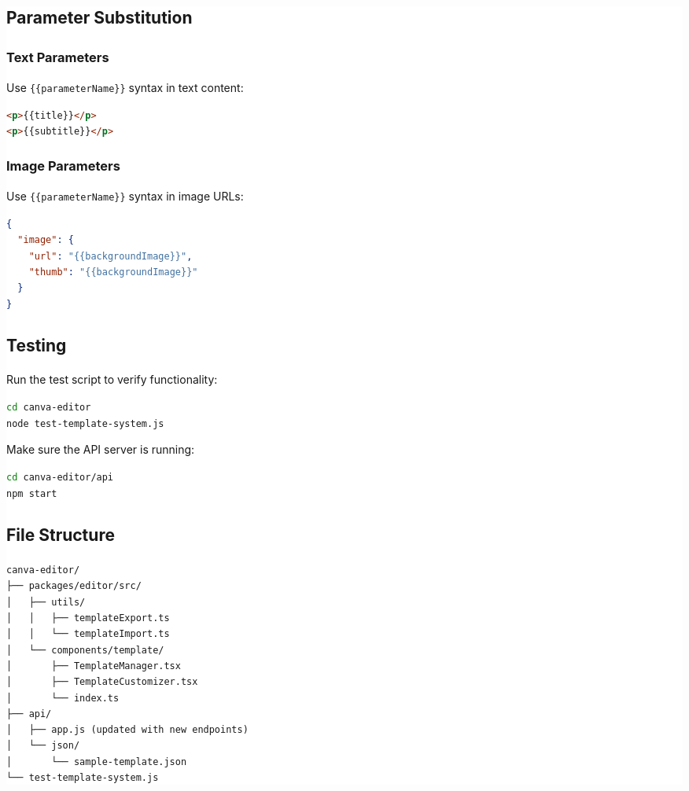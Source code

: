 ## Parameter Substitution

### Text Parameters
Use `{{parameterName}}` syntax in text content:
```html
<p>{{title}}</p>
<p>{{subtitle}}</p>
```

### Image Parameters
Use `{{parameterName}}` syntax in image URLs:
```json
{
  "image": {
    "url": "{{backgroundImage}}",
    "thumb": "{{backgroundImage}}"
  }
}
```

## Testing

Run the test script to verify functionality:

```bash
cd canva-editor
node test-template-system.js
```

Make sure the API server is running:
```bash
cd canva-editor/api
npm start
```

## File Structure

```
canva-editor/
├── packages/editor/src/
│   ├── utils/
│   │   ├── templateExport.ts
│   │   └── templateImport.ts
│   └── components/template/
│       ├── TemplateManager.tsx
│       ├── TemplateCustomizer.tsx
│       └── index.ts
├── api/
│   ├── app.js (updated with new endpoints)
│   └── json/
│       └── sample-template.json
└── test-template-system.js
```

